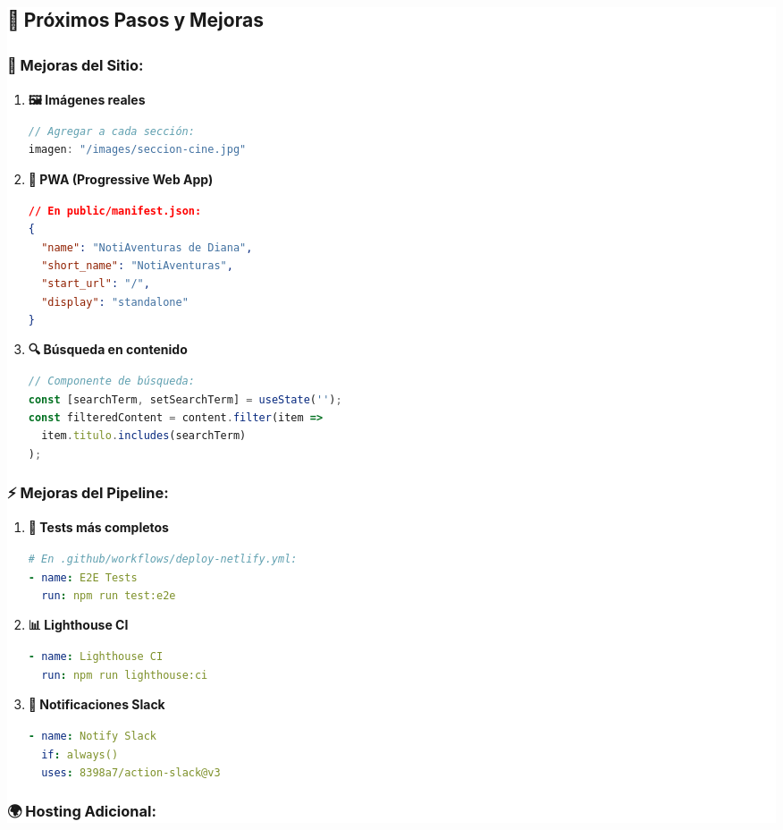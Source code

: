 
## 🚀 **Próximos Pasos y Mejoras**

### **🎨 Mejoras del Sitio:**

1. **🖼️ Imágenes reales**
   ```javascript
   // Agregar a cada sección:
   imagen: "/images/seccion-cine.jpg"
   ```

2. **📱 PWA (Progressive Web App)**
   ```json
   // En public/manifest.json:
   {
     "name": "NotiAventuras de Diana",
     "short_name": "NotiAventuras",
     "start_url": "/",
     "display": "standalone"
   }
   ```

3. **🔍 Búsqueda en contenido**
   ```javascript
   // Componente de búsqueda:
   const [searchTerm, setSearchTerm] = useState('');
   const filteredContent = content.filter(item => 
     item.titulo.includes(searchTerm)
   );
   ```

### **⚡ Mejoras del Pipeline:**

1. **🧪 Tests más completos**
   ```yaml
   # En .github/workflows/deploy-netlify.yml:
   - name: E2E Tests
     run: npm run test:e2e
   ```

2. **📊 Lighthouse CI**
   ```yaml
   - name: Lighthouse CI
     run: npm run lighthouse:ci
   ```

3. **🔔 Notificaciones Slack**
   ```yaml
   - name: Notify Slack
     if: always()
     uses: 8398a7/action-slack@v3
   ```

### **🌍 Hosting Adicional:**
